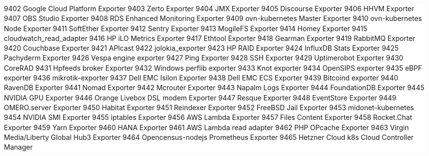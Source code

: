 9402	Google Cloud Platform Exporter
9403	Zerto Exporter
9404	JMX Exporter
9405	Discourse Exporter
9406	HHVM Exporter
9407	OBS Studio Exporter
9408	RDS Enhanced Monitoring Exporter
9409	ovn-kubernetes Master Exporter
9410	ovn-kubernetes Node Exporter
9411	SoftEther Exporter
9412	Sentry Exporter
9413	MogileFS Exporter
9414	Homey Exporter
9415	cloudwatch_read_adapter
9416	HP iLO Metrics Exporter
9417	Ethtool Exporter
9418	Gearman Exporter
9419	RabbitMQ Exporter
9420	Couchbase Exporter
9421	APIcast
9422	jolokia_exporter
9423	HP RAID Exporter
9424	InfluxDB Stats Exporter
9425	Pachyderm Exporter
9426	Vespa engine exporter
9427	Ping Exporter
9428	SSH Exporter
9429	Uptimerobot Exporter
9430	CoreRAD
9431	Hpfeeds broker Exporter
9432	Windows perflib exporter
9433	Knot exporter
9434	OpenSIPS exporter
9435	eBPF exporter
9436	mikrotik-exporter
9437	Dell EMC Isilon Exporter
9438	Dell EMC ECS Exporter
9439	Bitcoind exporter
9440	RavenDB Exporter
9441	Nomad Exporter
9442	Mcrouter Exporter
9443	Napalm Logs Exporter
9444	FoundationDB Exporter
9445	NVIDIA GPU Exporter
9446	Orange Livebox DSL modem Exporter
9447	Resque Exporter
9448	EventStore Exporter
9449	OMERO.server Exporter
9450	Habitat Exporter
9451	Reindexer Exporter
9452	FreeBSD Jail Exporter
9453	midonet-kubernetes
9454	NVIDIA SMI Exporter
9455	iptables Exporter
9456	AWS Lambda Exporter
9457	Files Content Exporter
9458	Rocket.Chat Exporter
9459	Yarn Exporter
9460	HANA Exporter
9461	AWS Lambda read adapter
9462	PHP OPcache Exporter
9463	Virgin Media/Liberty Global Hub3 Exporter
9464	Opencensus-nodejs Prometheus Exporter
9465	Hetzner Cloud k8s Cloud Controller Manager